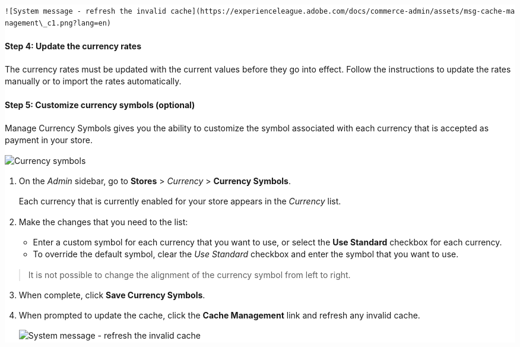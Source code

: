     ![System message - refresh the invalid cache](https://experienceleague.adobe.com/docs/commerce-admin/assets/msg-cache-management\_c1.png?lang=en)

#### Step 4: Update the currency rates <a href="#step-4-3a-update-the-currency-rates" id="step-4-3a-update-the-currency-rates"></a>

The currency rates must be updated with the current values before they go into effect. Follow the instructions to update the rates manually or to import the rates automatically.

#### Step 5: Customize currency symbols (optional) <a href="#step-5-3a-customize-currency-symbols-optional" id="step-5-3a-customize-currency-symbols-optional"></a>

Manage Currency Symbols gives you the ability to customize the symbol associated with each currency that is accepted as payment in your store.

![Currency symbols](https://experienceleague.adobe.com/docs/commerce-admin/assets/stores-currency-symbols.png?lang=en)

1.  On the _Admin_ sidebar, go to **Stores** > _Currency_ > **Currency Symbols**.

    Each currency that is currently enabled for your store appears in the _Currency_ list.
2. Make the changes that you need to the list:
   * Enter a custom symbol for each currency that you want to use, or select the **Use Standard** checkbox for each currency.
   * To override the default symbol, clear the _Use Standard_ checkbox and enter the symbol that you want to use.

> It is not possible to change the alignment of the currency symbol from left to right.

3. When complete, click **Save Currency Symbols**.
4.  When prompted to update the cache, click the **Cache Management** link and refresh any invalid cache.

    ![System message - refresh the invalid cache](https://experienceleague.adobe.com/docs/commerce-admin/assets/msg-cache-management\_c1.png?lang=en)

